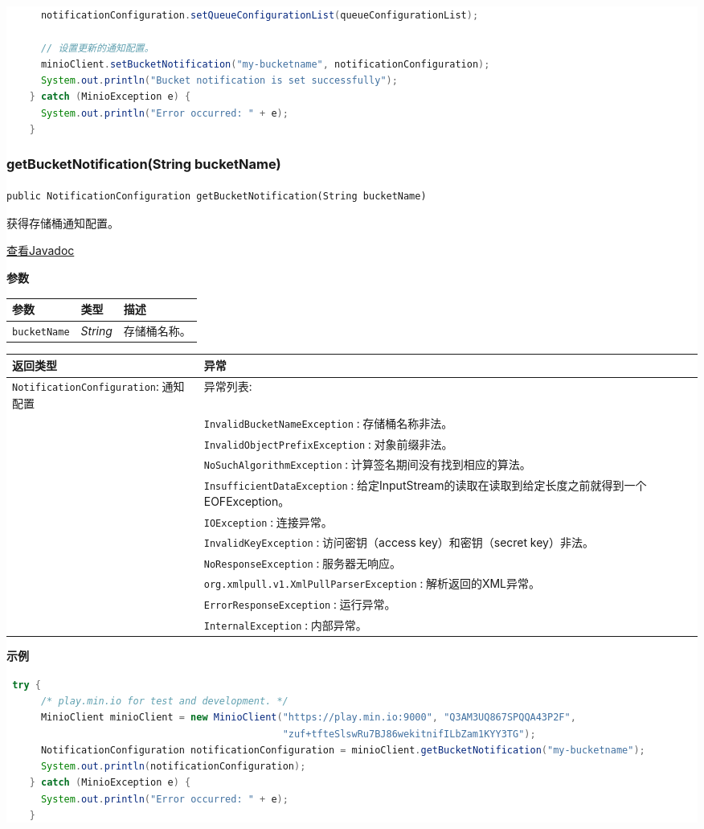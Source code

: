 ```java
      notificationConfiguration.setQueueConfigurationList(queueConfigurationList);

      // 设置更新的通知配置。
      minioClient.setBucketNotification("my-bucketname", notificationConfiguration);
      System.out.println("Bucket notification is set successfully");
    } catch (MinioException e) {
      System.out.println("Error occurred: " + e);
    }
```

  <a name="getBucketNotification"></a>
### getBucketNotification(String bucketName)
`public NotificationConfiguration getBucketNotification(String bucketName)`

获得存储桶通知配置。

[查看Javadoc](http://minio.github.io/minio-java/io/minio/MinioClient.html#getBucketNotification-java.lang.String-)

__参数__

|参数   | 类型  | 描述  |
|:--- |:--- |:--- |
| ``bucketName``  | _String_  | 存储桶名称。  |

|返回类型	  | 异常	  |
|:--- |:--- |
|  ``NotificationConfiguration``:  通知配置    | 异常列表: |
|        | ``InvalidBucketNameException`` : 存储桶名称非法。 |
|        | ``InvalidObjectPrefixException`` : 对象前缀非法。 |
|        | ``NoSuchAlgorithmException`` : 计算签名期间没有找到相应的算法。  |
|        | ``InsufficientDataException`` :  给定InputStream的读取在读取到给定长度之前就得到一个EOFException。 |
|        | ``IOException`` : 连接异常。            |
|        | ``InvalidKeyException`` : 访问密钥（access key）和密钥（secret key）非法。           |
|        | ``NoResponseException`` : 服务器无响应。            |
|        | ``org.xmlpull.v1.XmlPullParserException`` : 解析返回的XML异常。            |
|        | ``ErrorResponseException`` : 运行异常。            |
|        | ``InternalException`` : 内部异常。        |


__示例__


```java
 try {
      /* play.min.io for test and development. */
      MinioClient minioClient = new MinioClient("https://play.min.io:9000", "Q3AM3UQ867SPQQA43P2F",
                                                "zuf+tfteSlswRu7BJ86wekitnifILbZam1KYY3TG");
      NotificationConfiguration notificationConfiguration = minioClient.getBucketNotification("my-bucketname");
      System.out.println(notificationConfiguration);
    } catch (MinioException e) {
      System.out.println("Error occurred: " + e);
    }
```

